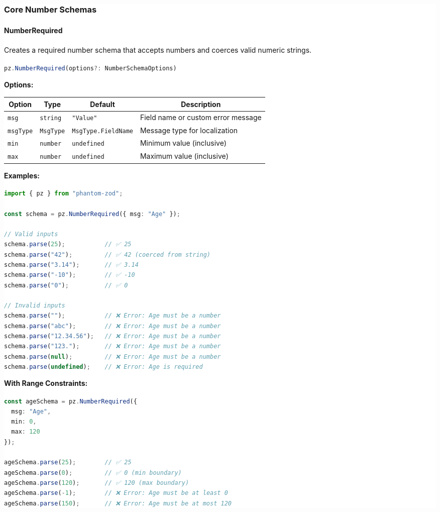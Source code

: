 ### Core Number Schemas

#### NumberRequired

Creates a required number schema that accepts numbers and coerces valid numeric strings.

```typescript
pz.NumberRequired(options?: NumberSchemaOptions)
```

**Options:**

| Option | Type | Default | Description |
|--------|------|---------|-------------|
| `msg` | `string` | `"Value"` | Field name or custom error message |
| `msgType` | `MsgType` | `MsgType.FieldName` | Message type for localization |
| `min` | `number` | `undefined` | Minimum value (inclusive) |
| `max` | `number` | `undefined` | Maximum value (inclusive) |

**Examples:**

```typescript
import { pz } from "phantom-zod";

const schema = pz.NumberRequired({ msg: "Age" });

// Valid inputs
schema.parse(25);           // ✅ 25
schema.parse("42");         // ✅ 42 (coerced from string)
schema.parse("3.14");       // ✅ 3.14
schema.parse("-10");        // ✅ -10
schema.parse("0");          // ✅ 0

// Invalid inputs
schema.parse("");           // ❌ Error: Age must be a number
schema.parse("abc");        // ❌ Error: Age must be a number
schema.parse("12.34.56");   // ❌ Error: Age must be a number
schema.parse("123.");       // ❌ Error: Age must be a number
schema.parse(null);         // ❌ Error: Age must be a number
schema.parse(undefined);    // ❌ Error: Age is required
```

**With Range Constraints:**
```typescript
const ageSchema = pz.NumberRequired({ 
  msg: "Age", 
  min: 0, 
  max: 120 
});

ageSchema.parse(25);        // ✅ 25
ageSchema.parse(0);         // ✅ 0 (min boundary)
ageSchema.parse(120);       // ✅ 120 (max boundary)
ageSchema.parse(-1);        // ❌ Error: Age must be at least 0
ageSchema.parse(150);       // ❌ Error: Age must be at most 120
```
